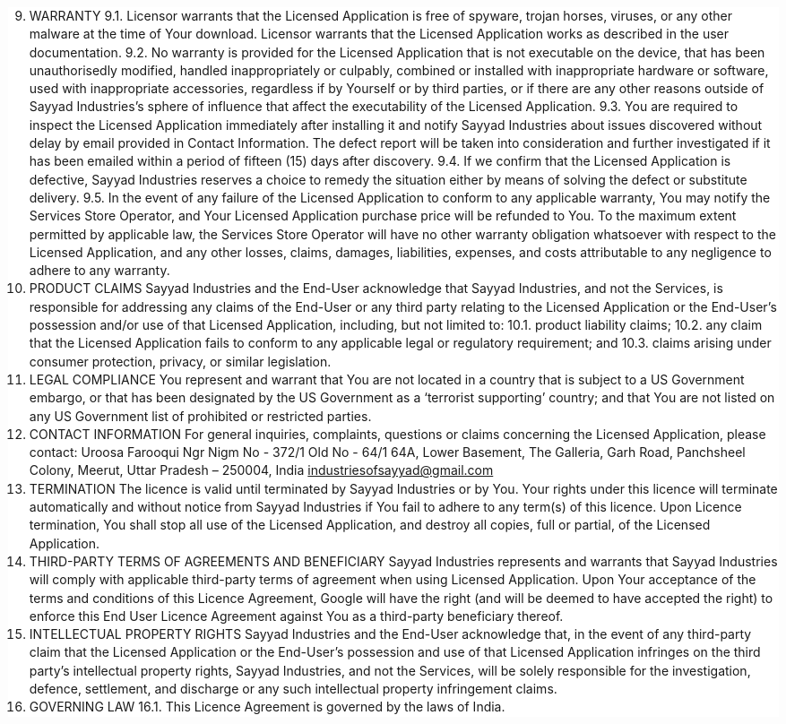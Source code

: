 
9.	WARRANTY
9.1.	Licensor warrants that the Licensed Application is free of spyware, trojan horses, viruses, or any other malware at the time of Your download. Licensor warrants that the Licensed Application works as described in the user documentation.
9.2.	No warranty is provided for the Licensed Application that is not executable on the device, that has been unauthorisedly modified, handled inappropriately or culpably, combined or installed with inappropriate hardware or software, used with inappropriate accessories, regardless if by Yourself or by third parties, or if there are any other reasons outside of Sayyad Industries’s sphere of influence that affect the executability of the Licensed Application.
9.3.	You are required to inspect the Licensed Application immediately after installing it and notify Sayyad Industries about issues discovered without delay by email provided in Contact Information. The defect report will be taken into consideration and further investigated if it has been emailed within a period of fifteen (15) days after discovery.
9.4.	If we confirm that the Licensed Application is defective, Sayyad Industries reserves a choice to remedy the situation either by means of solving the defect or substitute delivery.
9.5.	In the event of any failure of the Licensed Application to conform to any applicable warranty, You may notify the Services Store Operator, and Your Licensed Application purchase price will be refunded to You. To the maximum extent permitted by applicable law, the Services Store Operator will have no other warranty obligation whatsoever with respect to the Licensed Application, and any other losses, claims, damages, liabilities, expenses, and costs attributable to any negligence to adhere to any warranty.
10.	PRODUCT CLAIMS
Sayyad Industries and the End-User acknowledge that Sayyad Industries, and not the Services, is responsible for addressing any claims of the End-User or any third party relating to the Licensed Application or the End-User’s possession and/or use of that Licensed Application, including, but not limited to:
10.1.	product liability claims;
10.2.	any claim that the Licensed Application fails to conform to any applicable legal or regulatory requirement; and
10.3.	claims arising under consumer protection, privacy, or similar legislation.
11.	LEGAL COMPLIANCE
You represent and warrant that You are not located in a country that is subject to a US Government embargo, or that has been designated by the US Government as a ‘terrorist supporting’ country; and that You are not listed on any US Government list of prohibited or restricted parties.
12.	CONTACT INFORMATION
For general inquiries, complaints, questions or claims concerning the Licensed Application, please contact:
Uroosa Farooqui
Ngr Nigm No - 372/1 Old No - 64/1 64A, 
Lower Basement, The Galleria, Garh Road, 
Panchsheel Colony, Meerut, 
Uttar Pradesh – 250004, India
industriesofsayyad@gmail.com
13.	TERMINATION
The licence is valid until terminated by Sayyad Industries or by You. Your rights under this licence will terminate automatically and without notice from Sayyad Industries if You fail to adhere to any term(s) of this licence. Upon Licence termination, You shall stop all use of the Licensed Application, and destroy all copies, full or partial, of the Licensed Application.
14.	THIRD-PARTY TERMS OF AGREEMENTS AND BENEFICIARY
Sayyad Industries represents and warrants that Sayyad Industries will comply with applicable third-party terms of agreement when using Licensed Application.
Upon Your acceptance of the terms and conditions of this Licence Agreement, Google will have the right (and will be deemed to have accepted the right) to enforce this End User Licence Agreement against You as a third-party beneficiary thereof.
15.	INTELLECTUAL PROPERTY RIGHTS
Sayyad Industries and the End-User acknowledge that, in the event of any third-party claim that the Licensed Application or the End-User’s possession and use of that Licensed Application infringes on the third party’s intellectual property rights, Sayyad Industries, and not the Services, will be solely responsible for the investigation, defence, settlement, and discharge or any such intellectual property infringement claims.
16.	GOVERNING LAW
16.1.	This Licence Agreement is governed by the laws of India.